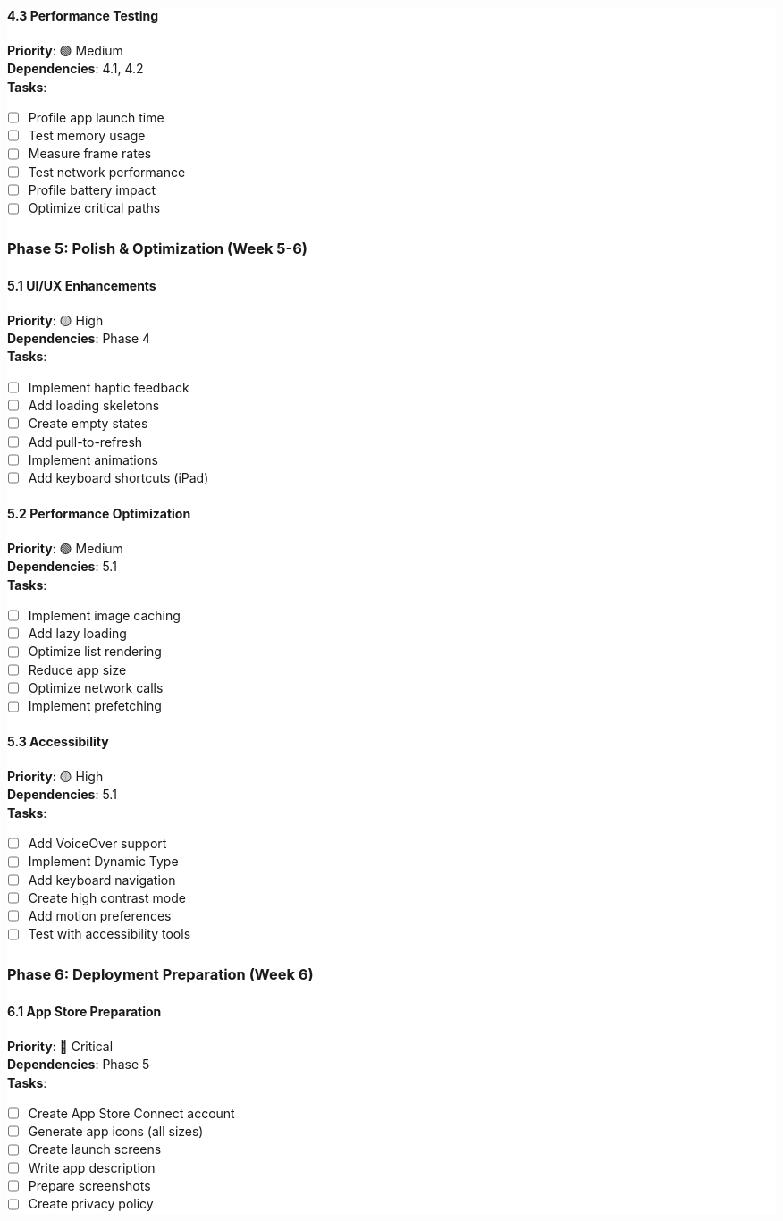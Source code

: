 #### 4.3 Performance Testing
**Priority**: 🟢 Medium  
**Dependencies**: 4.1, 4.2  
**Tasks**:
- [ ] Profile app launch time
- [ ] Test memory usage
- [ ] Measure frame rates
- [ ] Test network performance
- [ ] Profile battery impact
- [ ] Optimize critical paths

### Phase 5: Polish & Optimization (Week 5-6)

#### 5.1 UI/UX Enhancements
**Priority**: 🟡 High  
**Dependencies**: Phase 4  
**Tasks**:
- [ ] Implement haptic feedback
- [ ] Add loading skeletons
- [ ] Create empty states
- [ ] Add pull-to-refresh
- [ ] Implement animations
- [ ] Add keyboard shortcuts (iPad)

#### 5.2 Performance Optimization
**Priority**: 🟢 Medium  
**Dependencies**: 5.1  
**Tasks**:
- [ ] Implement image caching
- [ ] Add lazy loading
- [ ] Optimize list rendering
- [ ] Reduce app size
- [ ] Optimize network calls
- [ ] Implement prefetching

#### 5.3 Accessibility
**Priority**: 🟡 High  
**Dependencies**: 5.1  
**Tasks**:
- [ ] Add VoiceOver support
- [ ] Implement Dynamic Type
- [ ] Add keyboard navigation
- [ ] Create high contrast mode
- [ ] Add motion preferences
- [ ] Test with accessibility tools

### Phase 6: Deployment Preparation (Week 6)

#### 6.1 App Store Preparation
**Priority**: 🔴 Critical  
**Dependencies**: Phase 5  
**Tasks**:
- [ ] Create App Store Connect account
- [ ] Generate app icons (all sizes)
- [ ] Create launch screens
- [ ] Write app description
- [ ] Prepare screenshots
- [ ] Create privacy policy
